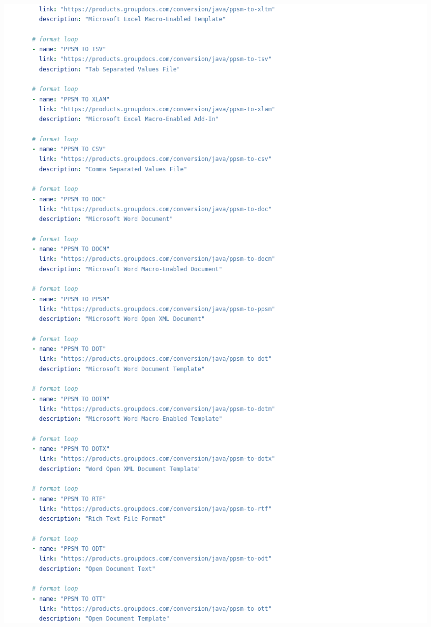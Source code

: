 ```yaml
          link: "https://products.groupdocs.com/conversion/java/ppsm-to-xltm"
          description: "Microsoft Excel Macro-Enabled Template"

        # format loop
        - name: "PPSM TO TSV"
          link: "https://products.groupdocs.com/conversion/java/ppsm-to-tsv"
          description: "Tab Separated Values File"

        # format loop
        - name: "PPSM TO XLAM"
          link: "https://products.groupdocs.com/conversion/java/ppsm-to-xlam"
          description: "Microsoft Excel Macro-Enabled Add-In"

        # format loop
        - name: "PPSM TO CSV"
          link: "https://products.groupdocs.com/conversion/java/ppsm-to-csv"
          description: "Comma Separated Values File"

        # format loop
        - name: "PPSM TO DOC"
          link: "https://products.groupdocs.com/conversion/java/ppsm-to-doc"
          description: "Microsoft Word Document"

        # format loop
        - name: "PPSM TO DOCM"
          link: "https://products.groupdocs.com/conversion/java/ppsm-to-docm"
          description: "Microsoft Word Macro-Enabled Document"

        # format loop
        - name: "PPSM TO PPSM"
          link: "https://products.groupdocs.com/conversion/java/ppsm-to-ppsm"
          description: "Microsoft Word Open XML Document"

        # format loop
        - name: "PPSM TO DOT"
          link: "https://products.groupdocs.com/conversion/java/ppsm-to-dot"
          description: "Microsoft Word Document Template"

        # format loop
        - name: "PPSM TO DOTM"
          link: "https://products.groupdocs.com/conversion/java/ppsm-to-dotm"
          description: "Microsoft Word Macro-Enabled Template"

        # format loop
        - name: "PPSM TO DOTX"
          link: "https://products.groupdocs.com/conversion/java/ppsm-to-dotx"
          description: "Word Open XML Document Template"

        # format loop
        - name: "PPSM TO RTF"
          link: "https://products.groupdocs.com/conversion/java/ppsm-to-rtf"
          description: "Rich Text File Format"

        # format loop
        - name: "PPSM TO ODT"
          link: "https://products.groupdocs.com/conversion/java/ppsm-to-odt"
          description: "Open Document Text"

        # format loop
        - name: "PPSM TO OTT"
          link: "https://products.groupdocs.com/conversion/java/ppsm-to-ott"
          description: "Open Document Template"

```